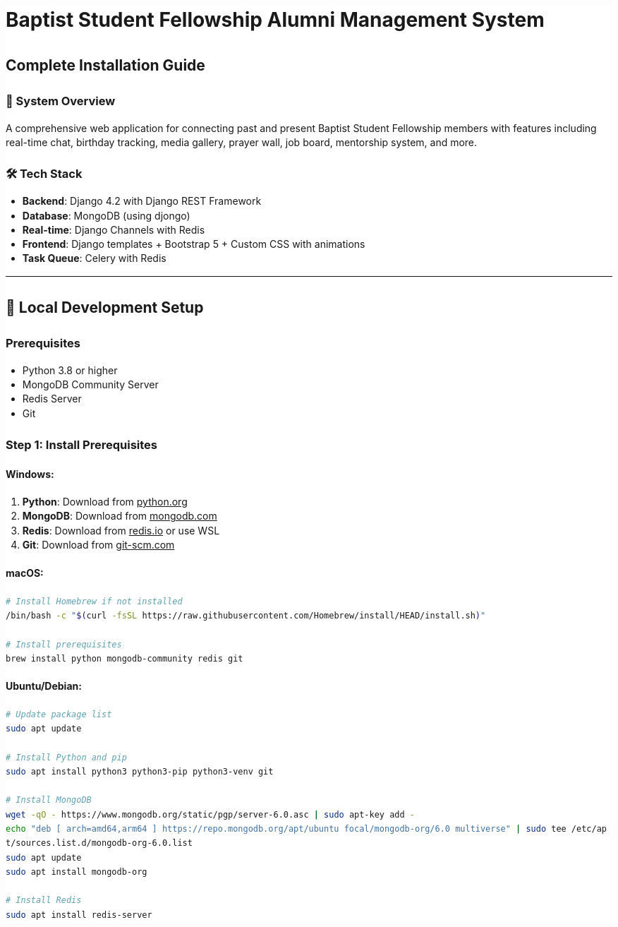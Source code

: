 # Baptist Student Fellowship Alumni Management System
## Complete Installation Guide

### 🎯 System Overview
A comprehensive web application for connecting past and present Baptist Student Fellowship members with features including real-time chat, birthday tracking, media gallery, prayer wall, job board, mentorship system, and more.

### 🛠️ Tech Stack
- **Backend**: Django 4.2 with Django REST Framework
- **Database**: MongoDB (using djongo)
- **Real-time**: Django Channels with Redis
- **Frontend**: Django templates + Bootstrap 5 + Custom CSS with animations
- **Task Queue**: Celery with Redis

---

## 🚀 Local Development Setup

### Prerequisites
- Python 3.8 or higher
- MongoDB Community Server
- Redis Server
- Git

### Step 1: Install Prerequisites

#### Windows:
1. **Python**: Download from [python.org](https://python.org)
2. **MongoDB**: Download from [mongodb.com](https://www.mongodb.com/try/download/community)
3. **Redis**: Download from [redis.io](https://redis.io/download) or use WSL
4. **Git**: Download from [git-scm.com](https://git-scm.com)

#### macOS:
```bash
# Install Homebrew if not installed
/bin/bash -c "$(curl -fsSL https://raw.githubusercontent.com/Homebrew/install/HEAD/install.sh)"

# Install prerequisites
brew install python mongodb-community redis git
```

#### Ubuntu/Debian:
```bash
# Update package list
sudo apt update

# Install Python and pip
sudo apt install python3 python3-pip python3-venv git

# Install MongoDB
wget -qO - https://www.mongodb.org/static/pgp/server-6.0.asc | sudo apt-key add -
echo "deb [ arch=amd64,arm64 ] https://repo.mongodb.org/apt/ubuntu focal/mongodb-org/6.0 multiverse" | sudo tee /etc/apt/sources.list.d/mongodb-org-6.0.list
sudo apt update
sudo apt install mongodb-org

# Install Redis
sudo apt install redis-server
```
